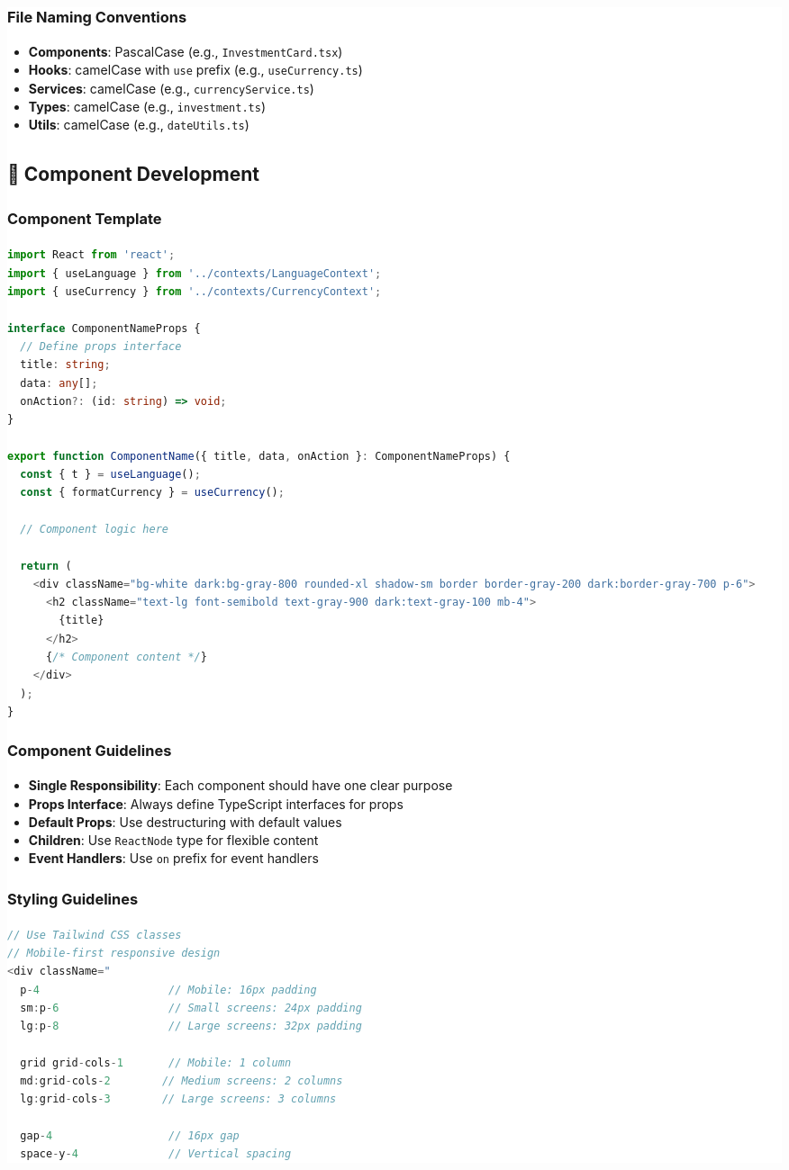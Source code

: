 ### **File Naming Conventions**
- **Components**: PascalCase (e.g., `InvestmentCard.tsx`)
- **Hooks**: camelCase with `use` prefix (e.g., `useCurrency.ts`)
- **Services**: camelCase (e.g., `currencyService.ts`)
- **Types**: camelCase (e.g., `investment.ts`)
- **Utils**: camelCase (e.g., `dateUtils.ts`)

## 🧩 Component Development

### **Component Template**
```typescript
import React from 'react';
import { useLanguage } from '../contexts/LanguageContext';
import { useCurrency } from '../contexts/CurrencyContext';

interface ComponentNameProps {
  // Define props interface
  title: string;
  data: any[];
  onAction?: (id: string) => void;
}

export function ComponentName({ title, data, onAction }: ComponentNameProps) {
  const { t } = useLanguage();
  const { formatCurrency } = useCurrency();
  
  // Component logic here
  
  return (
    <div className="bg-white dark:bg-gray-800 rounded-xl shadow-sm border border-gray-200 dark:border-gray-700 p-6">
      <h2 className="text-lg font-semibold text-gray-900 dark:text-gray-100 mb-4">
        {title}
      </h2>
      {/* Component content */}
    </div>
  );
}
```

### **Component Guidelines**
- **Single Responsibility**: Each component should have one clear purpose
- **Props Interface**: Always define TypeScript interfaces for props
- **Default Props**: Use destructuring with default values
- **Children**: Use `ReactNode` type for flexible content
- **Event Handlers**: Use `on` prefix for event handlers

### **Styling Guidelines**
```typescript
// Use Tailwind CSS classes
// Mobile-first responsive design
<div className="
  p-4                    // Mobile: 16px padding
  sm:p-6                 // Small screens: 24px padding
  lg:p-8                 // Large screens: 32px padding
  
  grid grid-cols-1       // Mobile: 1 column
  md:grid-cols-2        // Medium screens: 2 columns
  lg:grid-cols-3        // Large screens: 3 columns
  
  gap-4                  // 16px gap
  space-y-4              // Vertical spacing
```